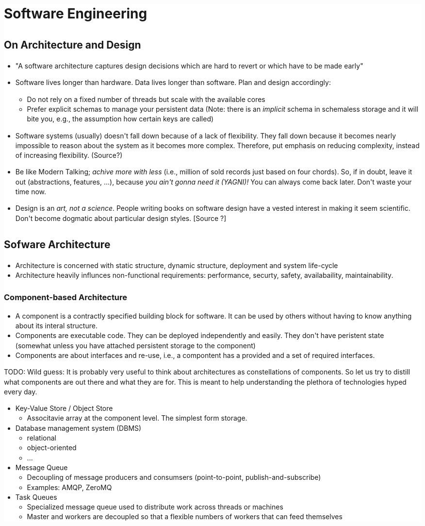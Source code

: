 # Software Engineering


## On Architecture and Design

* "A software architecture captures design decisions which are hard to revert or which have to be made early"
* Software lives longer than hardware. Data lives longer than software. Plan and design accordingly:

    - Do not rely on a fixed number of threads but scale with the available cores
    - Prefer explicit schemas to manage your persistent data (Note: there is an _implicit_ schema in schemaless storage and it will bite you, e.g., the assumption how certain keys are called)

* Software systems (usually) doesn't fall down because of a lack of flexibility. They fall down because it becomes nearly impossible to reason about the system as it becomes more complex. Therefore, put emphasis on reducing complexity, instead of increasing flexibility. (Source?)
* Be like Modern Talking; _achive more with less_ (i.e., million of sold records just based on four chords). So, if in doubt, leave it out (abstractions, features, ...), because _you ain't gonna need it (YAGNI)!_ You can always come back later. Don't waste your time now.
* Design is an _art, not a science_. People writing books on software design have a vested interest in making it seem scientific. Don't become dogmatic about particular design styles. [Source ?]





## Sofware Architecture

* Architecture is concerned with static structure, dynamic structure, deployment and system life-cycle
* Architecture heavily influnces non-functional requirements: performance, securty, safety, availabaility, maintainability.


### Component-based Architecture

* A component is a contractly specified building block for software. It can be used by others without having to know anything about its interal structure.
* Components are executable code. They can be deployed independently and easily. They don't have peristent state (somewhat unless you have attached persistent storage to the component)
* Components are about interfaces and re-use, i.e., a compontent has a provided and a set of required interfaces.


TODO: Wild guess: It is probably very useful to think about architectures as constellations of components. So let us try to distill what components are out there and what they are for. This is meant to help understanding the plethora of technologies hyped every day.


* Key-Value Store / Object Store
    - Associtavie array at the component level. The simplest form storage.
* Database management system (DBMS)
    - relational
    - object-oriented
    - ...
* Message Queue
    - Decoupling of message producers and consumsers (point-to-point, publish-and-subscribe)
    - Examples: AMQP, ZeroMQ
* Task Queues
    - Specialized message queue used to distribute work across threads or machines
    - Master and workers are decoupled so that a flexible numbers of workers that can feed themselves
